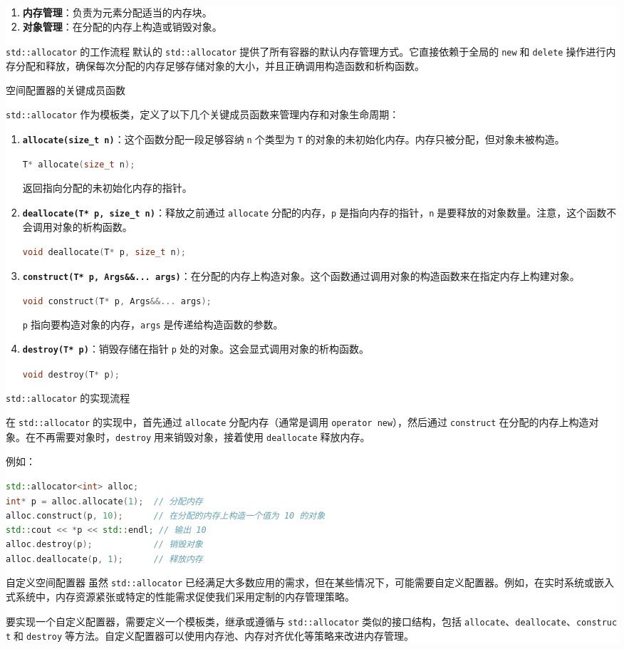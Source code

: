 1. **内存管理**：负责为元素分配适当的内存块。
2. **对象管理**：在分配的内存上构造或销毁对象。

`std::allocator` 的工作流程
默认的 `std::allocator` 提供了所有容器的默认内存管理方式。它直接依赖于全局的 `new` 和 `delete` 操作进行内存分配和释放，确保每次分配的内存足够存储对象的大小，并且正确调用构造函数和析构函数。

空间配置器的关键成员函数

`std::allocator` 作为模板类，定义了以下几个关键成员函数来管理内存和对象生命周期：

1. **`allocate(size_t n)`**：这个函数分配一段足够容纳 `n` 个类型为 `T` 的对象的未初始化内存。内存只被分配，但对象未被构造。

   ```cpp
   T* allocate(size_t n);
   ```

   返回指向分配的未初始化内存的指针。

2. **`deallocate(T* p, size_t n)`**：释放之前通过 `allocate` 分配的内存，`p` 是指向内存的指针，`n` 是要释放的对象数量。注意，这个函数不会调用对象的析构函数。

   ```cpp
   void deallocate(T* p, size_t n);
   ```

3. **`construct(T* p, Args&&... args)`**：在分配的内存上构造对象。这个函数通过调用对象的构造函数来在指定内存上构建对象。

   ```cpp
   void construct(T* p, Args&&... args);
   ```

   `p` 指向要构造对象的内存，`args` 是传递给构造函数的参数。

4. **`destroy(T* p)`**：销毁存储在指针 `p` 处的对象。这会显式调用对象的析构函数。

   ```cpp
   void destroy(T* p);
   ```

`std::allocator` 的实现流程

在 `std::allocator` 的实现中，首先通过 `allocate` 分配内存（通常是调用 `operator new`），然后通过 `construct` 在分配的内存上构造对象。在不再需要对象时，`destroy` 用来销毁对象，接着使用 `deallocate` 释放内存。

例如：

```cpp
std::allocator<int> alloc;
int* p = alloc.allocate(1);  // 分配内存
alloc.construct(p, 10);      // 在分配的内存上构造一个值为 10 的对象
std::cout << *p << std::endl; // 输出 10
alloc.destroy(p);            // 销毁对象
alloc.deallocate(p, 1);      // 释放内存
```

自定义空间配置器
虽然 `std::allocator` 已经满足大多数应用的需求，但在某些情况下，可能需要自定义配置器。例如，在实时系统或嵌入式系统中，内存资源紧张或特定的性能需求促使我们采用定制的内存管理策略。

要实现一个自定义配置器，需要定义一个模板类，继承或遵循与 `std::allocator` 类似的接口结构，包括 `allocate`、`deallocate`、`construct` 和 `destroy` 等方法。自定义配置器可以使用内存池、内存对齐优化等策略来改进内存管理。
